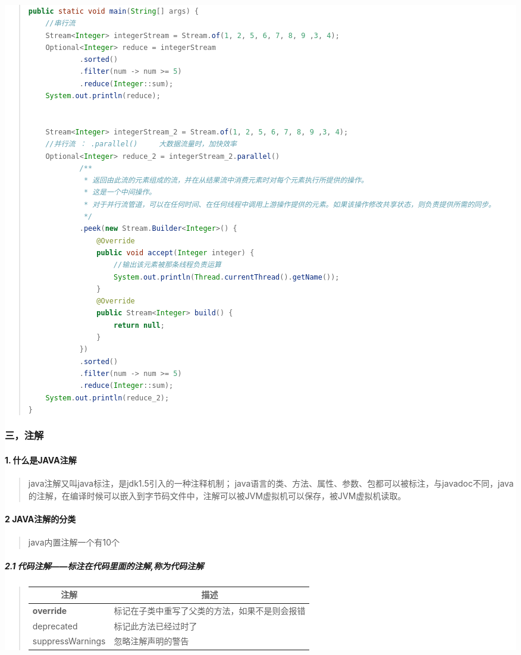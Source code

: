 > ```java
> public static void main(String[] args) {
>     //串行流
>     Stream<Integer> integerStream = Stream.of(1, 2, 5, 6, 7, 8, 9 ,3, 4);
>     Optional<Integer> reduce = integerStream
>             .sorted()
>             .filter(num -> num >= 5)
>             .reduce(Integer::sum);
>     System.out.println(reduce);
> 
> 
>     Stream<Integer> integerStream_2 = Stream.of(1, 2, 5, 6, 7, 8, 9 ,3, 4);
>     //并行流 ： .parallel()     大数据流量时，加快效率
>     Optional<Integer> reduce_2 = integerStream_2.parallel()
>             /**
>              * 返回由此流的元素组成的流，并在从结果流中消费元素时对每个元素执行所提供的操作。
>              * 这是一个中间操作。
>              * 对于并行流管道，可以在任何时间、在任何线程中调用上游操作提供的元素。如果该操作修改共享状态，则负责提供所需的同步。
>              */
>             .peek(new Stream.Builder<Integer>() {
>                 @Override
>                 public void accept(Integer integer) {
>                     //输出该元素被那条线程负责运算
>                     System.out.println(Thread.currentThread().getName());
>                 }
>                 @Override
>                 public Stream<Integer> build() {
>                     return null;
>                 }
>             })
>             .sorted()
>             .filter(num -> num >= 5)
>             .reduce(Integer::sum);
>     System.out.println(reduce_2);
> }
> ```

### 三，注解

#### 1. 什么是JAVA注解

> java注解又叫java标注，是jdk1.5引入的一种注释机制；
> java语言的类、方法、属性、参数、包都可以被标注，与javadoc不同，java的注解，在编译时候可以嵌入到字节码文件中，注解可以被JVM虚拟机可以保存，被JVM虚拟机读取。

#### 2 JAVA注解的分类

> java内置注解一个有10个

##### 2.1 代码注解——标注在代码里面的注解,称为代码注解

> | 注解             | 描述                                           |
> | ---------------- | ---------------------------------------------- |
> | **override**     | 标记在子类中重写了父类的方法，如果不是则会报错 |
> | deprecated       | 标记此方法已经过时了                           |
> | suppressWarnings | 忽略注解声明的警告                             |
